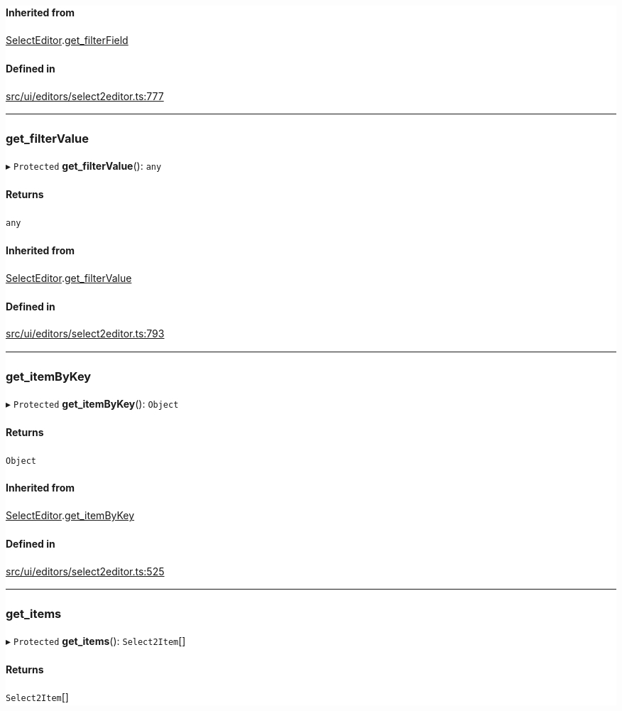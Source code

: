 #### Inherited from

[SelectEditor](SelectEditor.md).[get_filterField](SelectEditor.md#get_filterfield)

#### Defined in

[src/ui/editors/select2editor.ts:777](https://github.com/serenity-is/serenity/blob/master/packages/corelib/src/ui/editors/select2editor.ts#L777)

___

### get\_filterValue

▸ `Protected` **get_filterValue**(): `any`

#### Returns

`any`

#### Inherited from

[SelectEditor](SelectEditor.md).[get_filterValue](SelectEditor.md#get_filtervalue)

#### Defined in

[src/ui/editors/select2editor.ts:793](https://github.com/serenity-is/serenity/blob/master/packages/corelib/src/ui/editors/select2editor.ts#L793)

___

### get\_itemByKey

▸ `Protected` **get_itemByKey**(): `Object`

#### Returns

`Object`

#### Inherited from

[SelectEditor](SelectEditor.md).[get_itemByKey](SelectEditor.md#get_itembykey)

#### Defined in

[src/ui/editors/select2editor.ts:525](https://github.com/serenity-is/serenity/blob/master/packages/corelib/src/ui/editors/select2editor.ts#L525)

___

### get\_items

▸ `Protected` **get_items**(): `Select2Item`[]

#### Returns

`Select2Item`[]
